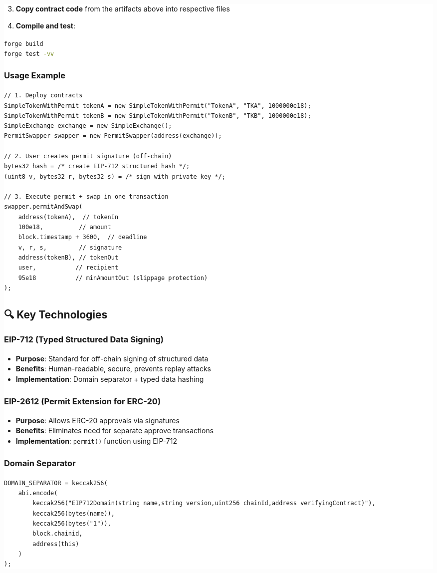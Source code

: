 3. **Copy contract code** from the artifacts above into respective files

4. **Compile and test**:
```bash
forge build
forge test -vv
```

### Usage Example

```solidity
// 1. Deploy contracts
SimpleTokenWithPermit tokenA = new SimpleTokenWithPermit("TokenA", "TKA", 1000000e18);
SimpleTokenWithPermit tokenB = new SimpleTokenWithPermit("TokenB", "TKB", 1000000e18);
SimpleExchange exchange = new SimpleExchange();
PermitSwapper swapper = new PermitSwapper(address(exchange));

// 2. User creates permit signature (off-chain)
bytes32 hash = /* create EIP-712 structured hash */;
(uint8 v, bytes32 r, bytes32 s) = /* sign with private key */;

// 3. Execute permit + swap in one transaction
swapper.permitAndSwap(
    address(tokenA),  // tokenIn
    100e18,          // amount
    block.timestamp + 3600,  // deadline
    v, r, s,         // signature
    address(tokenB), // tokenOut
    user,           // recipient
    95e18           // minAmountOut (slippage protection)
);
```

## 🔍 Key Technologies

### EIP-712 (Typed Structured Data Signing)
- **Purpose**: Standard for off-chain signing of structured data
- **Benefits**: Human-readable, secure, prevents replay attacks
- **Implementation**: Domain separator + typed data hashing

### EIP-2612 (Permit Extension for ERC-20)
- **Purpose**: Allows ERC-20 approvals via signatures
- **Benefits**: Eliminates need for separate approve transactions
- **Implementation**: `permit()` function using EIP-712

### Domain Separator
```solidity
DOMAIN_SEPARATOR = keccak256(
    abi.encode(
        keccak256("EIP712Domain(string name,string version,uint256 chainId,address verifyingContract)"),
        keccak256(bytes(name)),
        keccak256(bytes("1")),
        block.chainid,
        address(this)
    )
);
```
